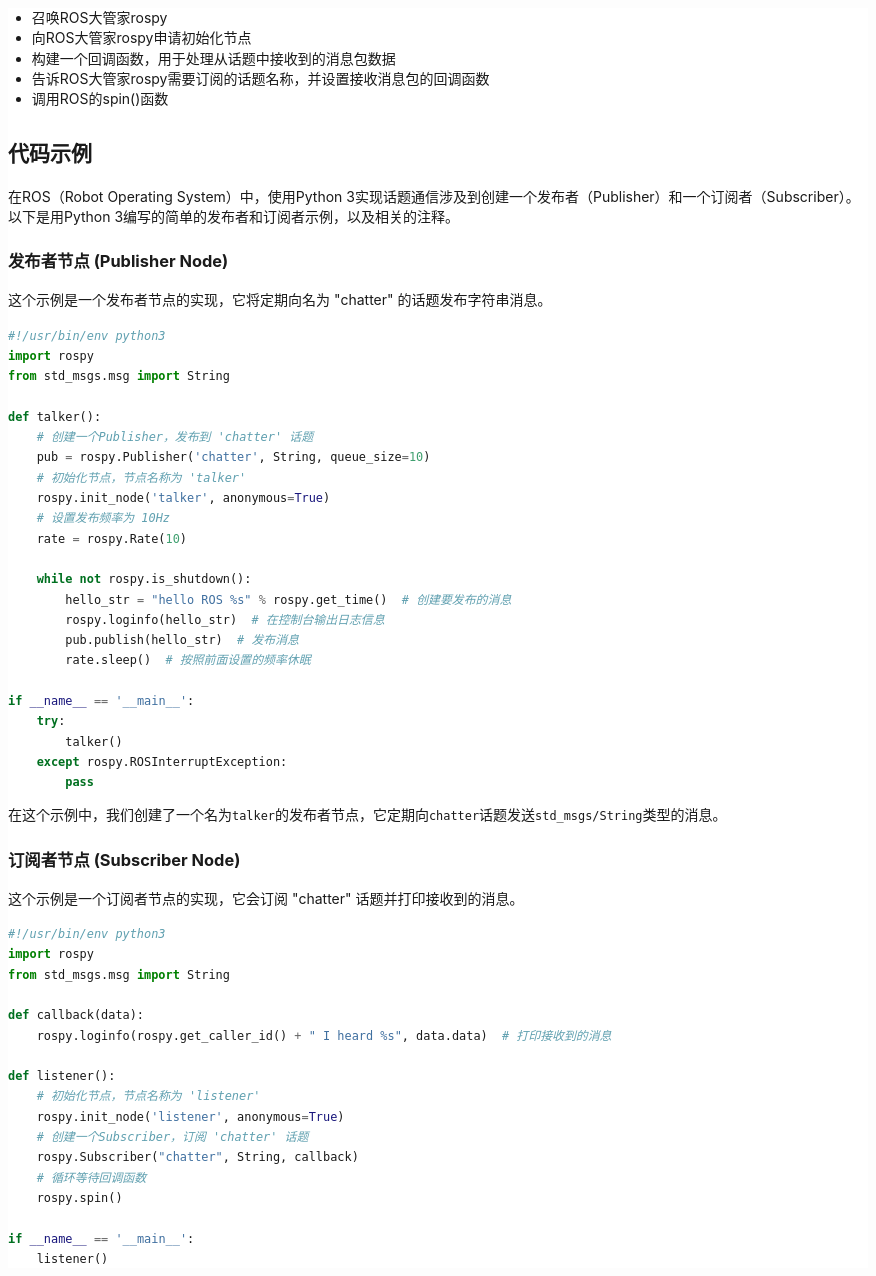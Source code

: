 - 召唤ROS大管家rospy
- 向ROS大管家rospy申请初始化节点
- 构建一个回调函数，用于处理从话题中接收到的消息包数据
- 告诉ROS大管家rospy需要订阅的话题名称，并设置接收消息包的回调函数
- 调用ROS的spin()函数

## 代码示例

在ROS（Robot Operating System）中，使用Python 3实现话题通信涉及到创建一个发布者（Publisher）和一个订阅者（Subscriber）。以下是用Python 3编写的简单的发布者和订阅者示例，以及相关的注释。

### 发布者节点 (Publisher Node)

这个示例是一个发布者节点的实现，它将定期向名为 "chatter" 的话题发布字符串消息。

```python
#!/usr/bin/env python3
import rospy
from std_msgs.msg import String

def talker():
    # 创建一个Publisher，发布到 'chatter' 话题
    pub = rospy.Publisher('chatter', String, queue_size=10)
    # 初始化节点，节点名称为 'talker'
    rospy.init_node('talker', anonymous=True)
    # 设置发布频率为 10Hz
    rate = rospy.Rate(10)

    while not rospy.is_shutdown():
        hello_str = "hello ROS %s" % rospy.get_time()  # 创建要发布的消息
        rospy.loginfo(hello_str)  # 在控制台输出日志信息
        pub.publish(hello_str)  # 发布消息
        rate.sleep()  # 按照前面设置的频率休眠

if __name__ == '__main__':
    try:
        talker()
    except rospy.ROSInterruptException:
        pass
```

在这个示例中，我们创建了一个名为`talker`的发布者节点，它定期向`chatter`话题发送`std_msgs/String`类型的消息。

### 订阅者节点 (Subscriber Node)

这个示例是一个订阅者节点的实现，它会订阅 "chatter" 话题并打印接收到的消息。

```python
#!/usr/bin/env python3
import rospy
from std_msgs.msg import String

def callback(data):
    rospy.loginfo(rospy.get_caller_id() + " I heard %s", data.data)  # 打印接收到的消息

def listener():
    # 初始化节点，节点名称为 'listener'
    rospy.init_node('listener', anonymous=True)
    # 创建一个Subscriber，订阅 'chatter' 话题
    rospy.Subscriber("chatter", String, callback)
    # 循环等待回调函数
    rospy.spin()

if __name__ == '__main__':
    listener()
```